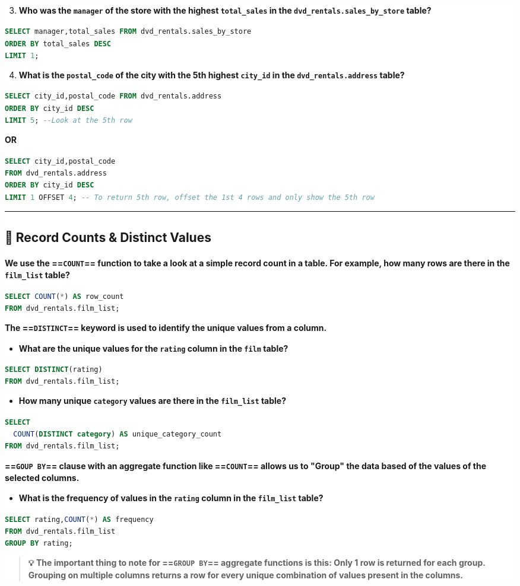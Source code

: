 3.  **Who was the  `manager`  of the store with the highest  `total_sales`  in the  `dvd_rentals.sales_by_store`  table?**
```sql
SELECT manager,total_sales FROM dvd_rentals.sales_by_store
ORDER BY total_sales DESC 
LIMIT 1;
```

4.  **What is the  `postal_code`  of the city with the 5th highest  `city_id`  in the  `dvd_rentals.address`  table?**
```sql
SELECT city_id,postal_code FROM dvd_rentals.address
ORDER BY city_id DESC
LIMIT 5; --Look at the 5th row
```
**OR**
   
```sql
SELECT city_id,postal_code
FROM dvd_rentals.address
ORDER BY city_id DESC
LIMIT 1 OFFSET 4; -- To return 5th row, offset the 1st 4 rows and only show the 5th row
```
***

## :pushpin: Record Counts & Distinct Values

**We use the ==`COUNT`== function to take a look at a simple record count in a table.
For example, how many rows are there in the `film_list` table?**
```sql
SELECT COUNT(*) AS row_count
FROM dvd_rentals.film_list;
```

**The ==`DISTINCT`== keyword is used to identify the unique values from a column.**
- **What are the unique values for the `rating` column in the `film` table?**
```sql
SELECT DISTINCT(rating)
FROM dvd_rentals.film_list;
```

- **How many unique `category` values are there in the `film_list` table?**
```sql
SELECT
  COUNT(DISTINCT category) AS unique_category_count
FROM dvd_rentals.film_list;
```

**==`GOUP BY`== clause with an aggregate function like ==`COUNT`== allows us to "Group" the data based of the values of the selected columns.**

- **What is the frequency of values in the `rating` column in the `film_list` table?**
```sql
SELECT rating,COUNT(*) AS frequency
FROM dvd_rentals.film_list
GROUP BY rating;
```
>**:bulb: The important thing to note for ==`GROUP BY`== aggregate functions is this: Only 1 row is returned for each group. Grouping on multiple columns returns a row for every unique combination of values present in the columns.**
